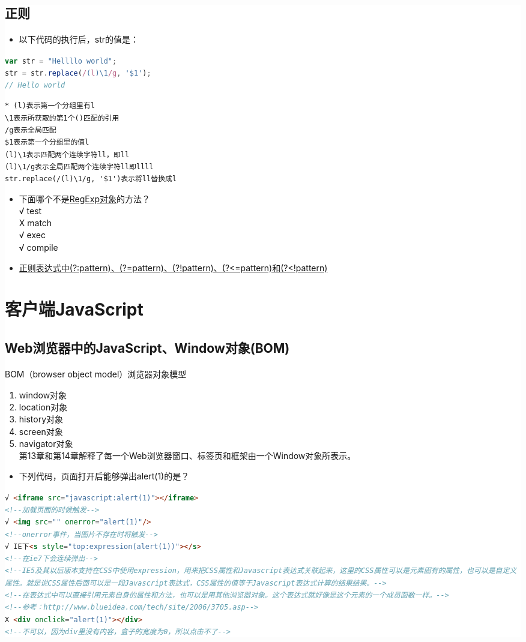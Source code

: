 ## 正则
* 以下代码的执行后，str的值是：
```javascript
var str = "Hellllo world";
str = str.replace(/(l)\1/g, '$1');
// Hello world
```
    * (l)表示第一个分组里有l  
    \1表示所获取的第1个()匹配的引用  
    /g表示全局匹配  
    $1表示第一个分组里的值l  
    (l)\1表示匹配两个连续字符ll，即ll  
    (l)\1/g表示全局匹配两个连续字符ll即llll  
    str.replace(/(l)\1/g, '$1')表示将ll替换成l  
    
* 下面哪个不是[RegExp对象](JavaScript权威指南_第6版.md)的方法？  
√ test  
X match  
√ exec  
√ compile  
     
* [正则表达式中(?:pattern)、(?=pattern)、(?!pattern)、(?<=pattern)和(?<!pattern)](https://www.cnblogs.com/dogecheng/p/11466687.html)



# 客户端JavaScript

## Web浏览器中的JavaScript、Window对象(BOM)
BOM（browser object model）浏览器对象模型
1. window对象
2. location对象
3. history对象
4. screen对象
5. navigator对象  
第13章和第14章解释了每一个Web浏览器窗口、标签页和框架由一个Window对象所表示。
* 下列代码，页面打开后能够弹出alert(1)的是？
```html
√ <iframe src="javascript:alert(1)"></iframe>
<!--加载页面的时候触发-->
√ <img src="" onerror="alert(1)"/>
<!--onerror事件，当图片不存在时将触发-->
√ IE下<s style="top:expression(alert(1))"></s>
<!--在ie7下会连续弹出-->
<!--IE5及其以后版本支持在CSS中使用expression，用来把CSS属性和Javascript表达式关联起来，这里的CSS属性可以是元素固有的属性，也可以是自定义属性。就是说CSS属性后面可以是一段Javascript表达式，CSS属性的值等于Javascript表达式计算的结果结果。-->
<!--在表达式中可以直接引用元素自身的属性和方法，也可以是用其他浏览器对象。这个表达式就好像是这个元素的一个成员函数一样。-->
<!--参考：http://www.blueidea.com/tech/site/2006/3705.asp-->
X <div onclick="alert(1)"></div>
<!--不可以，因为div里没有内容，盒子的宽度为0，所以点击不了-->
```
